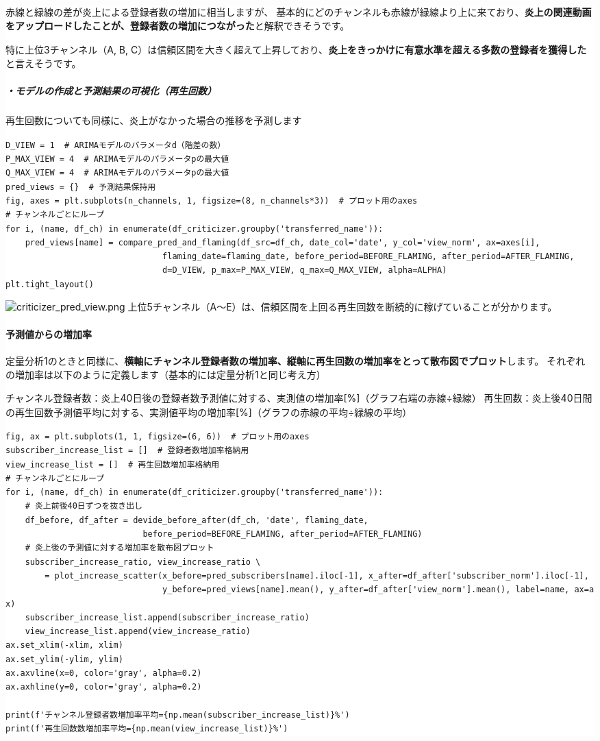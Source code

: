 赤線と緑線の差が炎上による登録者数の増加に相当しますが、
基本的にどのチャンネルも赤線が緑線より上に来ており、**炎上の関連動画をアップロードしたことが、登録者数の増加につながった**と解釈できそうです。

特に上位3チャンネル（A, B, C）は信頼区間を大きく超えて上昇しており、**炎上をきっかけに有意水準を超える多数の登録者を獲得した**と言えそうです。

##### ・モデルの作成と予測結果の可視化（再生回数）
再生回数についても同様に、炎上がなかった場合の推移を予測します

```python:モデルの作成と予測結果の可視化(再生回数)
D_VIEW = 1  # ARIMAモデルのパラメータd（階差の数）
P_MAX_VIEW = 4  # ARIMAモデルのパラメータpの最大値
Q_MAX_VIEW = 4  # ARIMAモデルのパラメータpの最大値
pred_views = {}  # 予測結果保持用
fig, axes = plt.subplots(n_channels, 1, figsize=(8, n_channels*3))  # プロット用のaxes
# チャンネルごとにループ
for i, (name, df_ch) in enumerate(df_criticizer.groupby('transferred_name')):
    pred_views[name] = compare_pred_and_flaming(df_src=df_ch, date_col='date', y_col='view_norm', ax=axes[i],
                                flaming_date=flaming_date, before_period=BEFORE_FLAMING, after_period=AFTER_FLAMING,
                                d=D_VIEW, p_max=P_MAX_VIEW, q_max=Q_MAX_VIEW, alpha=ALPHA)
plt.tight_layout()
```
![criticizer_pred_view.png](https://qiita-image-store.s3.ap-northeast-1.amazonaws.com/0/610167/d4126561-2744-43b9-7a8f-1ac430d267ba.png)
上位5チャンネル（A～E）は、信頼区間を上回る再生回数を断続的に稼げていることが分かります。

#### 予測値からの増加率
定量分析1のときと同様に、**横軸にチャンネル登録者数の増加率、縦軸に再生回数の増加率をとって散布図でプロット**します。
それぞれの増加率は以下のように定義します（基本的には定量分析1と同じ考え方）

チャンネル登録者数：炎上40日後の登録者数予測値に対する、実測値の増加率[%]（グラフ右端の赤線÷緑線）
再生回数：炎上後40日間の再生回数予測値平均に対する、実測値平均の増加率[%]（グラフの赤線の平均÷緑線の平均）

```python:登録者数と再生回数の予測値からの増加率
fig, ax = plt.subplots(1, 1, figsize=(6, 6))  # プロット用のaxes
subscriber_increase_list = []  # 登録者数増加率格納用
view_increase_list = []  # 再生回数増加率格納用
# チャンネルごとにループ
for i, (name, df_ch) in enumerate(df_criticizer.groupby('transferred_name')):
    # 炎上前後40日ずつを抜き出し
    df_before, df_after = devide_before_after(df_ch, 'date', flaming_date,
                            before_period=BEFORE_FLAMING, after_period=AFTER_FLAMING)
    # 炎上後の予測値に対する増加率を散布図プロット 
    subscriber_increase_ratio, view_increase_ratio \
        = plot_increase_scatter(x_before=pred_subscribers[name].iloc[-1], x_after=df_after['subscriber_norm'].iloc[-1],
                                y_before=pred_views[name].mean(), y_after=df_after['view_norm'].mean(), label=name, ax=ax)
    subscriber_increase_list.append(subscriber_increase_ratio)
    view_increase_list.append(view_increase_ratio)
ax.set_xlim(-xlim, xlim)
ax.set_ylim(-ylim, ylim)
ax.axvline(x=0, color='gray', alpha=0.2)
ax.axhline(y=0, color='gray', alpha=0.2)

print(f'チャンネル登録者数増加率平均={np.mean(subscriber_increase_list)}%')
print(f'再生回数数増加率平均={np.mean(view_increase_list)}%')
```
